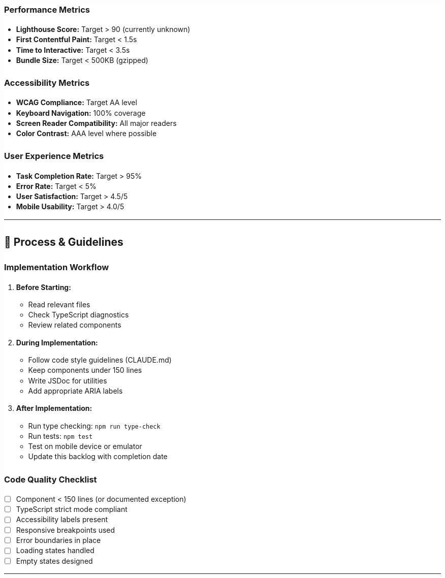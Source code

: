 ### Performance Metrics
- **Lighthouse Score:** Target > 90 (currently unknown)
- **First Contentful Paint:** Target < 1.5s
- **Time to Interactive:** Target < 3.5s
- **Bundle Size:** Target < 500KB (gzipped)

### Accessibility Metrics
- **WCAG Compliance:** Target AA level
- **Keyboard Navigation:** 100% coverage
- **Screen Reader Compatibility:** All major readers
- **Color Contrast:** AAA level where possible

### User Experience Metrics
- **Task Completion Rate:** Target > 95%
- **Error Rate:** Target < 5%
- **User Satisfaction:** Target > 4.5/5
- **Mobile Usability:** Target > 4.0/5

---

## 🔄 Process & Guidelines

### Implementation Workflow

1. **Before Starting:**
   - Read relevant files
   - Check TypeScript diagnostics
   - Review related components

2. **During Implementation:**
   - Follow code style guidelines (CLAUDE.md)
   - Keep components under 150 lines
   - Write JSDoc for utilities
   - Add appropriate ARIA labels

3. **After Implementation:**
   - Run type checking: `npm run type-check`
   - Run tests: `npm test`
   - Test on mobile device or emulator
   - Update this backlog with completion date

### Code Quality Checklist

- [ ] Component < 150 lines (or documented exception)
- [ ] TypeScript strict mode compliant
- [ ] Accessibility labels present
- [ ] Responsive breakpoints used
- [ ] Error boundaries in place
- [ ] Loading states handled
- [ ] Empty states designed

---